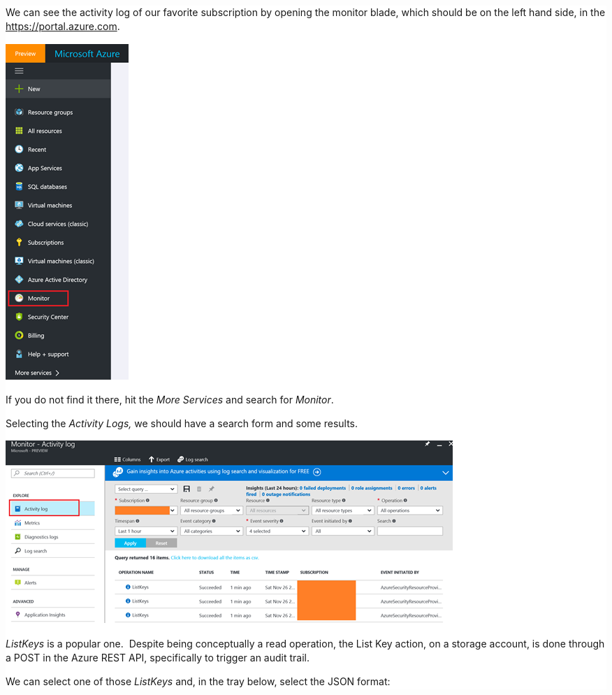 We can see the activity log of our favorite subscription by opening the monitor blade, which should be on the left hand side, in the <a href="https://portal.azure.com">https://portal.azure.com</a>.

<a href="/assets/posts/2016/4/primer-on-azure-monitor/image.png"><img style="background-image:none;padding-top:0;padding-left:0;display:inline;padding-right:0;border-width:0;" title="image" src="/assets/posts/2016/4/primer-on-azure-monitor/image_thumb.png" alt="image" width="176" height="480" border="0" /></a>

If you do not find it there, hit the <em>More Services</em> and search for <em>Monitor</em>.

Selecting the <em>Activity Logs, </em>we should have a search form and some results.

<a href="/assets/posts/2016/4/primer-on-azure-monitor/image1.png"><img style="background-image:none;padding-top:0;padding-left:0;display:inline;padding-right:0;border-width:0;" title="image" src="/assets/posts/2016/4/primer-on-azure-monitor/image_thumb1.png" alt="image" width="640" height="261" border="0" /></a>

<em>ListKeys</em> is a popular one.  Despite being conceptually a read operation, the List Key action, on a storage account, is done through a POST in the Azure REST API, specifically to trigger an audit trail.

We can select one of those <em>ListKeys</em> and, in the tray below, select the JSON format:
